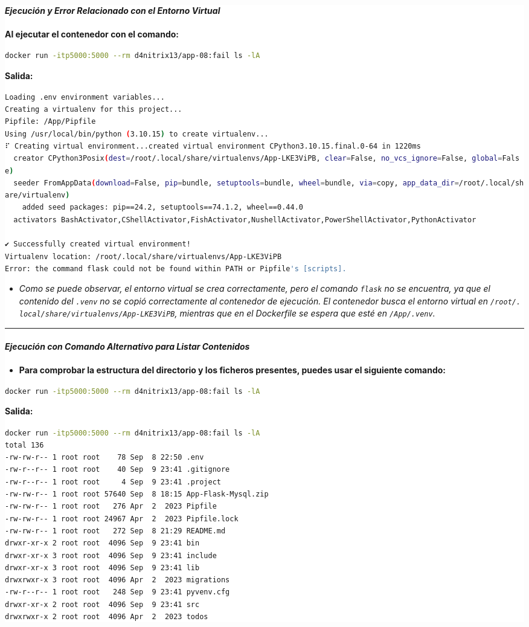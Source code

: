 
#### ***Ejecución y Error Relacionado con el Entorno Virtual***

**Al ejecutar el contenedor con el comando:**

```bash
docker run -itp5000:5000 --rm d4nitrix13/app-08:fail ls -lA
```

**Salida:**

```bash
Loading .env environment variables...
Creating a virtualenv for this project...
Pipfile: /App/Pipfile
Using /usr/local/bin/python (3.10.15) to create virtualenv...
⠏ Creating virtual environment...created virtual environment CPython3.10.15.final.0-64 in 1220ms
  creator CPython3Posix(dest=/root/.local/share/virtualenvs/App-LKE3ViPB, clear=False, no_vcs_ignore=False, global=False)
  seeder FromAppData(download=False, pip=bundle, setuptools=bundle, wheel=bundle, via=copy, app_data_dir=/root/.local/share/virtualenv)
    added seed packages: pip==24.2, setuptools==74.1.2, wheel==0.44.0
  activators BashActivator,CShellActivator,FishActivator,NushellActivator,PowerShellActivator,PythonActivator

✔ Successfully created virtual environment!
Virtualenv location: /root/.local/share/virtualenvs/App-LKE3ViPB
Error: the command flask could not be found within PATH or Pipfile's [scripts].
```

- *Como se puede observar, el entorno virtual se crea correctamente, pero el comando `flask` no se encuentra, ya que el contenido del `.venv` no se copió correctamente al contenedor de ejecución. El contenedor busca el entorno virtual en `/root/.local/share/virtualenvs/App-LKE3ViPB`, mientras que en el Dockerfile se espera que esté en `/App/.venv`.*

---

#### ***Ejecución con Comando Alternativo para Listar Contenidos***

- **Para comprobar la estructura del directorio y los ficheros presentes, puedes usar el siguiente comando:**

```bash
docker run -itp5000:5000 --rm d4nitrix13/app-08:fail ls -lA
```

**Salida:**

```bash
docker run -itp5000:5000 --rm d4nitrix13/app-08:fail ls -lA
total 136
-rw-rw-r-- 1 root root    78 Sep  8 22:50 .env
-rw-r--r-- 1 root root    40 Sep  9 23:41 .gitignore
-rw-r--r-- 1 root root     4 Sep  9 23:41 .project
-rw-rw-r-- 1 root root 57640 Sep  8 18:15 App-Flask-Mysql.zip
-rw-rw-r-- 1 root root   276 Apr  2  2023 Pipfile
-rw-rw-r-- 1 root root 24967 Apr  2  2023 Pipfile.lock
-rw-rw-r-- 1 root root   272 Sep  8 21:29 README.md
drwxr-xr-x 2 root root  4096 Sep  9 23:41 bin
drwxr-xr-x 3 root root  4096 Sep  9 23:41 include
drwxr-xr-x 3 root root  4096 Sep  9 23:41 lib
drwxrwxr-x 3 root root  4096 Apr  2  2023 migrations
-rw-r--r-- 1 root root   248 Sep  9 23:41 pyvenv.cfg
drwxr-xr-x 2 root root  4096 Sep  9 23:41 src
drwxrwxr-x 2 root root  4096 Apr  2  2023 todos
```
